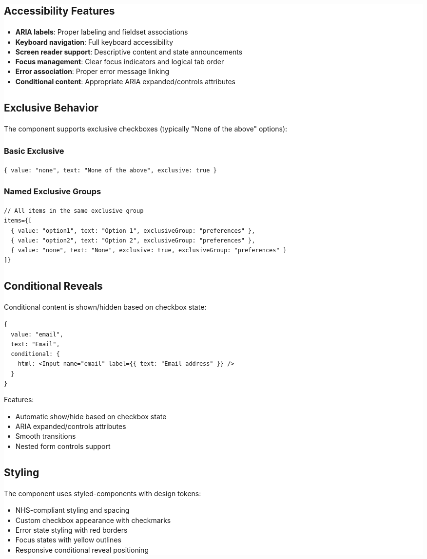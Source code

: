 ## Accessibility Features

- **ARIA labels**: Proper labeling and fieldset associations
- **Keyboard navigation**: Full keyboard accessibility
- **Screen reader support**: Descriptive content and state announcements
- **Focus management**: Clear focus indicators and logical tab order
- **Error association**: Proper error message linking
- **Conditional content**: Appropriate ARIA expanded/controls attributes

## Exclusive Behavior

The component supports exclusive checkboxes (typically "None of the above" options):

### Basic Exclusive
```tsx
{ value: "none", text: "None of the above", exclusive: true }
```

### Named Exclusive Groups
```tsx
// All items in the same exclusive group
items={[
  { value: "option1", text: "Option 1", exclusiveGroup: "preferences" },
  { value: "option2", text: "Option 2", exclusiveGroup: "preferences" },
  { value: "none", text: "None", exclusive: true, exclusiveGroup: "preferences" }
]}
```

## Conditional Reveals

Conditional content is shown/hidden based on checkbox state:

```tsx
{
  value: "email",
  text: "Email",
  conditional: {
    html: <Input name="email" label={{ text: "Email address" }} />
  }
}
```

Features:
- Automatic show/hide based on checkbox state
- ARIA expanded/controls attributes
- Smooth transitions
- Nested form controls support

## Styling

The component uses styled-components with design tokens:
- NHS-compliant styling and spacing
- Custom checkbox appearance with checkmarks
- Error state styling with red borders
- Focus states with yellow outlines
- Responsive conditional reveal positioning
